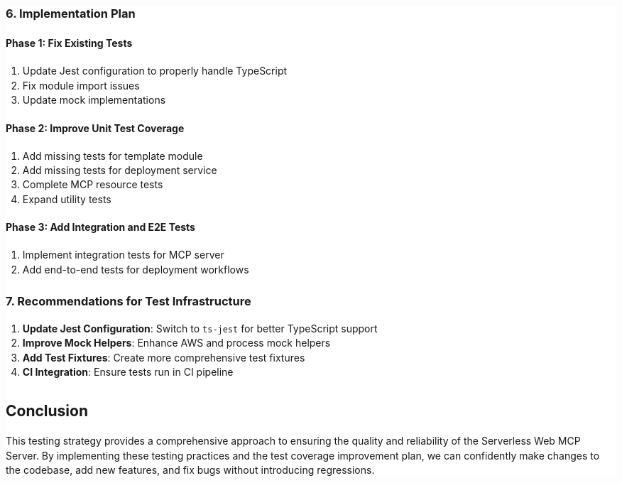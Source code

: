 ### 6. Implementation Plan

#### Phase 1: Fix Existing Tests

1. Update Jest configuration to properly handle TypeScript
2. Fix module import issues
3. Update mock implementations

#### Phase 2: Improve Unit Test Coverage

1. Add missing tests for template module
2. Add missing tests for deployment service
3. Complete MCP resource tests
4. Expand utility tests

#### Phase 3: Add Integration and E2E Tests

1. Implement integration tests for MCP server
2. Add end-to-end tests for deployment workflows

### 7. Recommendations for Test Infrastructure

1. **Update Jest Configuration**: Switch to `ts-jest` for better TypeScript support
2. **Improve Mock Helpers**: Enhance AWS and process mock helpers
3. **Add Test Fixtures**: Create more comprehensive test fixtures
4. **CI Integration**: Ensure tests run in CI pipeline

## Conclusion

This testing strategy provides a comprehensive approach to ensuring the quality and reliability of the Serverless Web MCP Server. By implementing these testing practices and the test coverage improvement plan, we can confidently make changes to the codebase, add new features, and fix bugs without introducing regressions.

